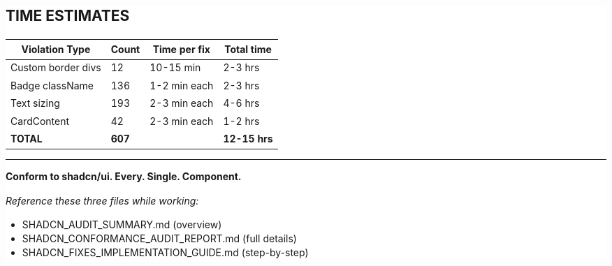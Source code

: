 ## TIME ESTIMATES

| Violation Type | Count | Time per fix | Total time |
|---|---|---|---|
| Custom border divs | 12 | 10-15 min | 2-3 hrs |
| Badge className | 136 | 1-2 min each | 2-3 hrs |
| Text sizing | 193 | 2-3 min each | 4-6 hrs |
| CardContent | 42 | 2-3 min each | 1-2 hrs |
| **TOTAL** | **607** | | **12-15 hrs** |

---

**Conform to shadcn/ui. Every. Single. Component.**

*Reference these three files while working:*
- SHADCN_AUDIT_SUMMARY.md (overview)
- SHADCN_CONFORMANCE_AUDIT_REPORT.md (full details)
- SHADCN_FIXES_IMPLEMENTATION_GUIDE.md (step-by-step)
